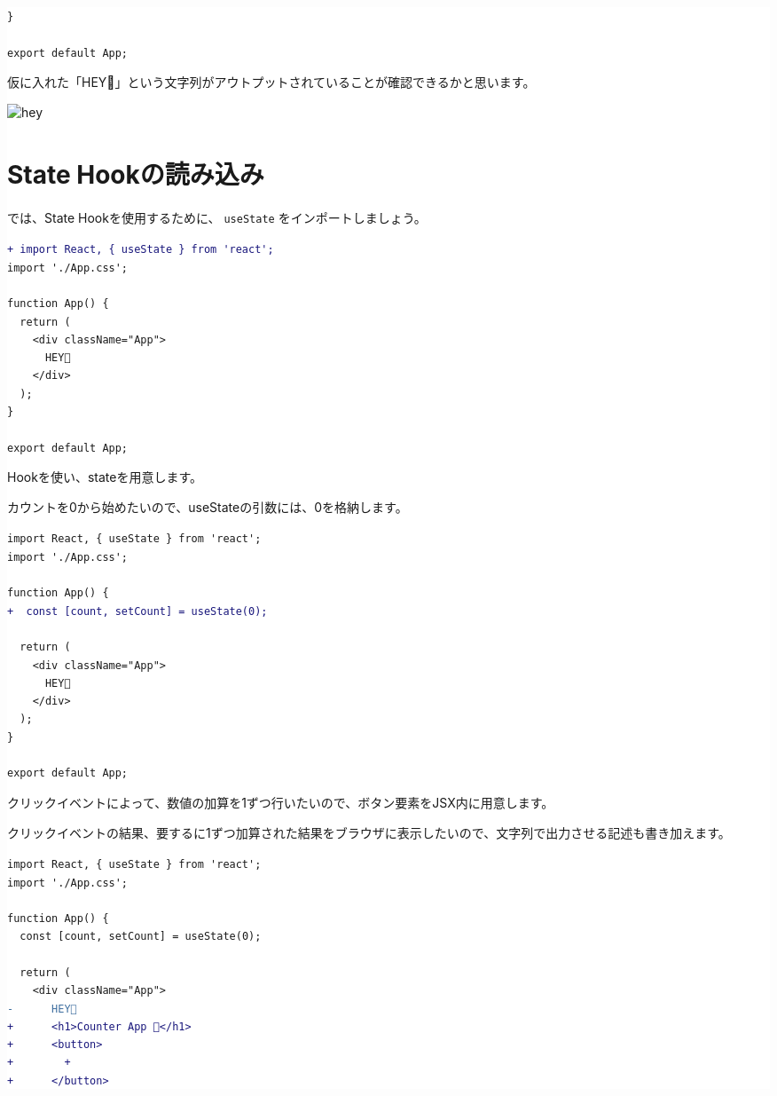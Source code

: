 ```diff jsx:src/App.js
}

export default App;
```

仮に入れた「HEY👋」という文字列がアウトプットされていることが確認できるかと思います。

![hey](https://storage.googleapis.com/zenn-user-upload/7yd5miy51eoul2ydupejgcsl6mt1)

# State Hookの読み込み

では、State Hookを使用するために、 `useState` をインポートしましょう。

```diff jsx:src/App.js
+ import React, { useState } from 'react';
import './App.css';

function App() {
  return (
    <div className="App">
      HEY👋
    </div>
  );
}

export default App;
```

Hookを使い、stateを用意します。

カウントを0から始めたいので、useStateの引数には、0を格納します。

```diff jsx:src/App.js
import React, { useState } from 'react';
import './App.css';

function App() {
+  const [count, setCount] = useState(0);

  return (
    <div className="App">
      HEY👋
    </div>
  );
}

export default App;
```

クリックイベントによって、数値の加算を1ずつ行いたいので、ボタン要素をJSX内に用意します。

クリックイベントの結果、要するに1ずつ加算された結果をブラウザに表示したいので、文字列で出力させる記述も書き加えます。

```diff jsx:src/App.js
import React, { useState } from 'react';
import './App.css';

function App() {
  const [count, setCount] = useState(0);

  return (
    <div className="App">
-      HEY👋
+      <h1>Counter App 🧮</h1>
+      <button>
+        +
+      </button>
```
